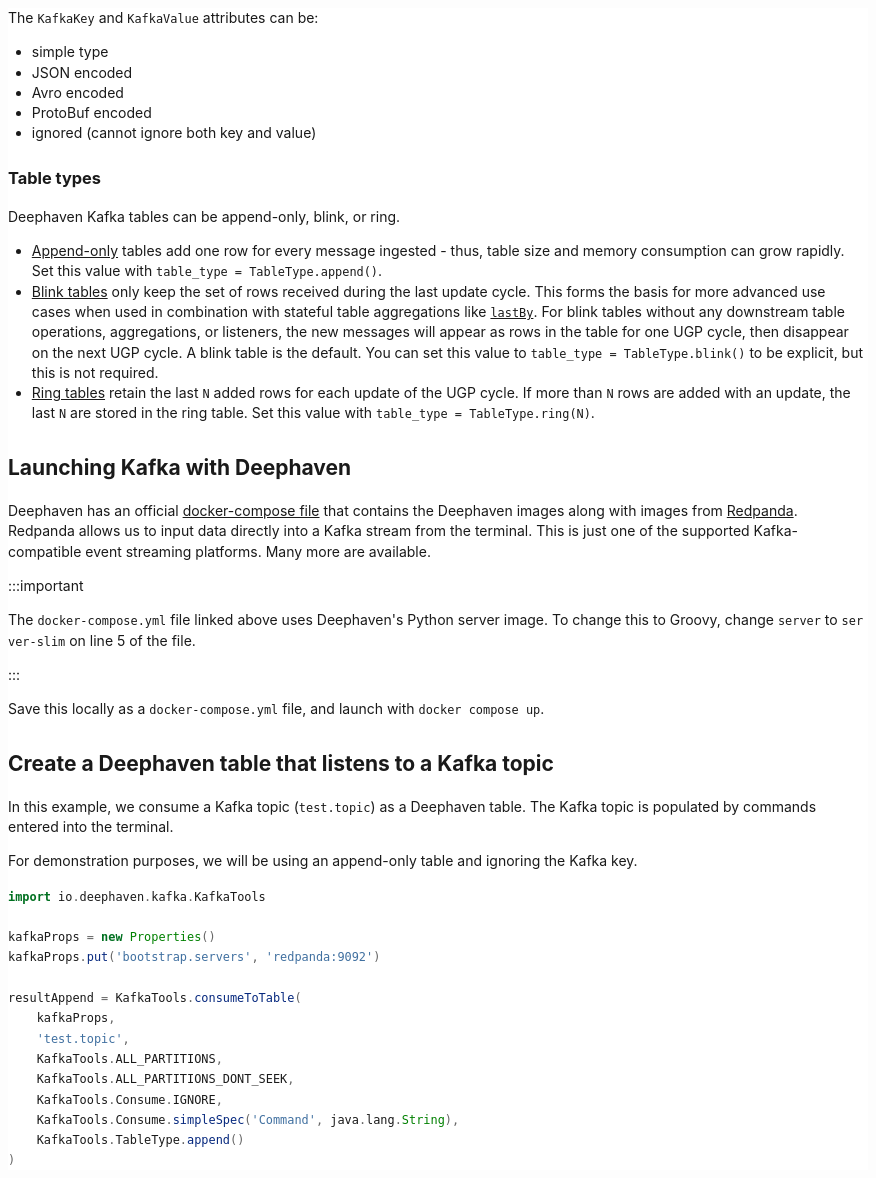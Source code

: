 The `KafkaKey` and `KafkaValue` attributes can be:

- simple type
- JSON encoded
- Avro encoded
- ProtoBuf encoded
- ignored (cannot ignore both key and value)

### Table types

Deephaven Kafka tables can be append-only, blink, or ring.

- [Append-only](../../conceptual/table-types.md#append-only) tables add one row for every message ingested - thus, table size and memory consumption can grow rapidly. Set this value with `table_type = TableType.append()`.
- [Blink tables](../../conceptual/table-types.md#blink) only keep the set of rows received during the last update cycle. This forms the basis for more advanced use cases when used in combination with stateful table aggregations like [`lastBy`](../../reference/table-operations/group-and-aggregate/lastBy.md). For blink tables without any downstream table operations, aggregations, or listeners, the new messages will appear as rows in the table for one UGP cycle, then disappear on the next UGP cycle. A blink table is the default. You can set this value to `table_type = TableType.blink()` to be explicit, but this is not required.
- [Ring tables](../../conceptual/table-types.md#ring) retain the last `N` added rows for each update of the UGP cycle. If more than `N` rows are added with an update, the last `N` are stored in the ring table. Set this value with `table_type = TableType.ring(N)`.

## Launching Kafka with Deephaven

Deephaven has an official [docker-compose file](https://raw.githubusercontent.com/deephaven/deephaven-core/main/containers/python-examples-redpanda/docker-compose.yml) that contains the Deephaven images along with images from [Redpanda](https://github.com/redpanda-data/redpanda). Redpanda allows us to input data directly into a Kafka stream from the terminal. This is just one of the supported Kafka-compatible event streaming platforms. Many more are available.

:::important

The `docker-compose.yml` file linked above uses Deephaven's Python server image. To change this to Groovy, change `server` to `server-slim` on line 5 of the file.

:::

Save this locally as a `docker-compose.yml` file, and launch with `docker compose up`.

## Create a Deephaven table that listens to a Kafka topic

In this example, we consume a Kafka topic (`test.topic`) as a Deephaven table. The Kafka topic is populated by commands entered into the terminal.

For demonstration purposes, we will be using an append-only table and ignoring the Kafka key.

```groovy docker-config=kafka test-set=2 order=resultAppend
import io.deephaven.kafka.KafkaTools

kafkaProps = new Properties()
kafkaProps.put('bootstrap.servers', 'redpanda:9092')

resultAppend = KafkaTools.consumeToTable(
    kafkaProps,
    'test.topic',
    KafkaTools.ALL_PARTITIONS,
    KafkaTools.ALL_PARTITIONS_DONT_SEEK,
    KafkaTools.Consume.IGNORE,
    KafkaTools.Consume.simpleSpec('Command', java.lang.String),
    KafkaTools.TableType.append()
)
```
